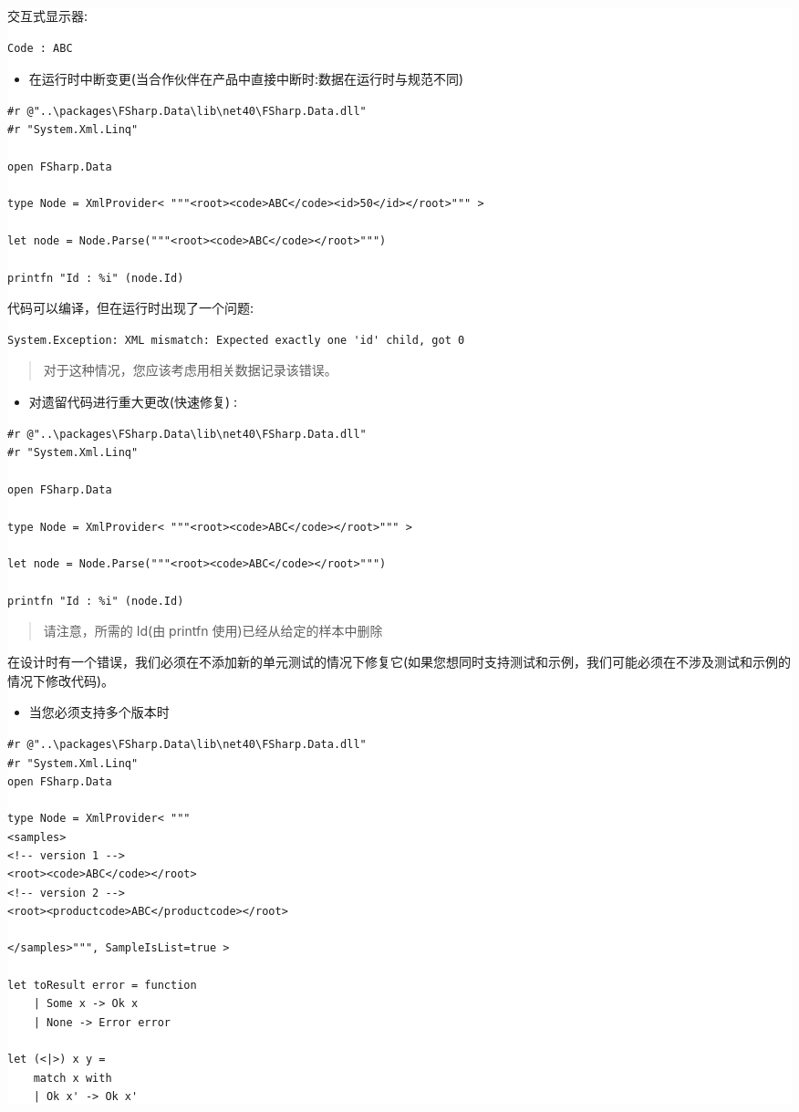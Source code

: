 交互式显示器:

```
Code : ABC 
```

*   在运行时中断变更(当合作伙伴在产品中直接中断时:数据在运行时与规范不同)

```
#r @"..\packages\FSharp.Data\lib\net40\FSharp.Data.dll"
#r "System.Xml.Linq"

open FSharp.Data

type Node = XmlProvider< """<root><code>ABC</code><id>50</id></root>""" >

let node = Node.Parse("""<root><code>ABC</code></root>""")

printfn "Id : %i" (node.Id) 
```

代码可以编译，但在运行时出现了一个问题:

```
System.Exception: XML mismatch: Expected exactly one 'id' child, got 0 
```

> 对于这种情况，您应该考虑用相关数据记录该错误。

*   对遗留代码进行重大更改(快速修复) :

```
#r @"..\packages\FSharp.Data\lib\net40\FSharp.Data.dll"
#r "System.Xml.Linq"

open FSharp.Data

type Node = XmlProvider< """<root><code>ABC</code></root>""" >

let node = Node.Parse("""<root><code>ABC</code></root>""")

printfn "Id : %i" (node.Id) 
```

> 请注意，所需的 Id(由 printfn 使用)已经从给定的样本中删除

在设计时有一个错误，我们必须在不添加新的单元测试的情况下修复它(如果您想同时支持测试和示例，我们可能必须在不涉及测试和示例的情况下修改代码)。

*   当您必须支持多个版本时

```
#r @"..\packages\FSharp.Data\lib\net40\FSharp.Data.dll"
#r "System.Xml.Linq"
open FSharp.Data

type Node = XmlProvider< """
<samples>
<!-- version 1 -->
<root><code>ABC</code></root>
<!-- version 2 -->
<root><productcode>ABC</productcode></root>

</samples>""", SampleIsList=true >

let toResult error = function
    | Some x -> Ok x
    | None -> Error error

let (<|>) x y = 
    match x with
    | Ok x' -> Ok x'
```